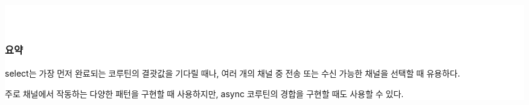 <br><br>

### 요약

select는 가장 먼저 완료되는 코루틴의 결괏값을 기다릴 때나, 여러 개의 채널 중 전송 또는 수신 가능한 채널을 선택할 때 유용하다.

주로 채널에서 작동하는 다양한 패턴을 구현할 때 사용하지만, async 코루틴의 경합을 구현할 때도 사용할 수 있다.